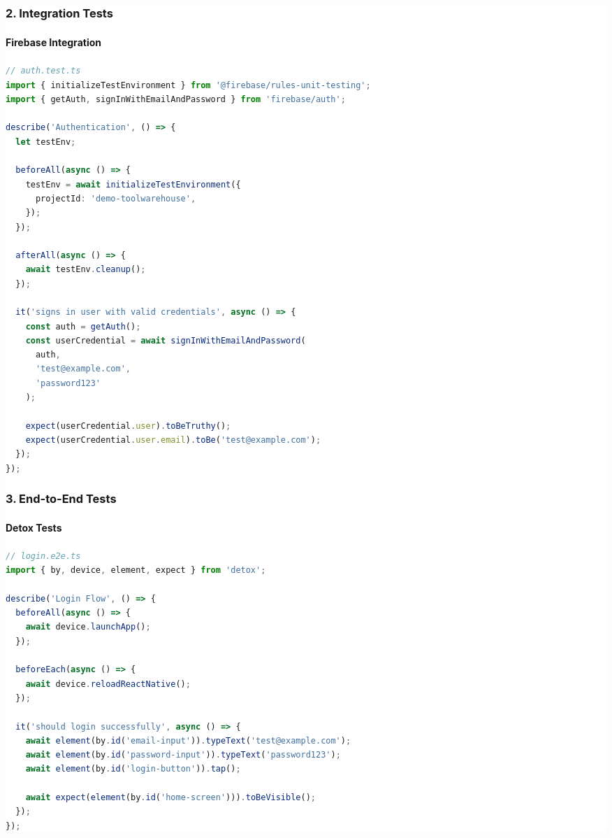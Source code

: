 ### 2. Integration Tests

#### Firebase Integration

```typescript
// auth.test.ts
import { initializeTestEnvironment } from '@firebase/rules-unit-testing';
import { getAuth, signInWithEmailAndPassword } from 'firebase/auth';

describe('Authentication', () => {
  let testEnv;

  beforeAll(async () => {
    testEnv = await initializeTestEnvironment({
      projectId: 'demo-toolwarehouse',
    });
  });

  afterAll(async () => {
    await testEnv.cleanup();
  });

  it('signs in user with valid credentials', async () => {
    const auth = getAuth();
    const userCredential = await signInWithEmailAndPassword(
      auth,
      'test@example.com',
      'password123'
    );

    expect(userCredential.user).toBeTruthy();
    expect(userCredential.user.email).toBe('test@example.com');
  });
});
```

### 3. End-to-End Tests

#### Detox Tests

```typescript
// login.e2e.ts
import { by, device, element, expect } from 'detox';

describe('Login Flow', () => {
  beforeAll(async () => {
    await device.launchApp();
  });

  beforeEach(async () => {
    await device.reloadReactNative();
  });

  it('should login successfully', async () => {
    await element(by.id('email-input')).typeText('test@example.com');
    await element(by.id('password-input')).typeText('password123');
    await element(by.id('login-button')).tap();

    await expect(element(by.id('home-screen'))).toBeVisible();
  });
});
```
